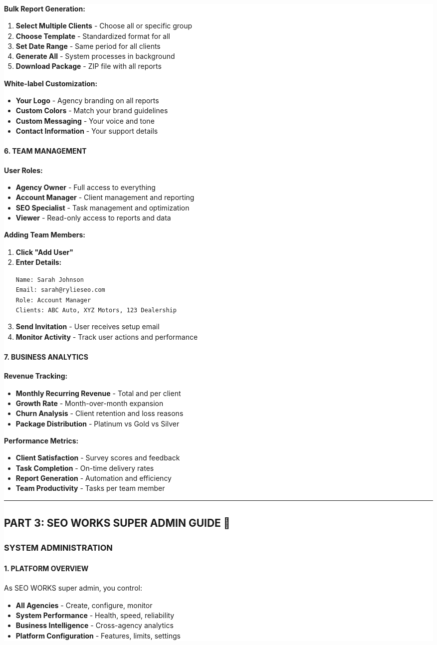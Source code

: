 **Bulk Report Generation:**
1. **Select Multiple Clients** - Choose all or specific group
2. **Choose Template** - Standardized format for all
3. **Set Date Range** - Same period for all clients
4. **Generate All** - System processes in background
5. **Download Package** - ZIP file with all reports

**White-label Customization:**
- **Your Logo** - Agency branding on all reports
- **Custom Colors** - Match your brand guidelines
- **Custom Messaging** - Your voice and tone
- **Contact Information** - Your support details

#### **6. TEAM MANAGEMENT**

**User Roles:**
- **Agency Owner** - Full access to everything
- **Account Manager** - Client management and reporting
- **SEO Specialist** - Task management and optimization
- **Viewer** - Read-only access to reports and data

**Adding Team Members:**
1. **Click "Add User"**
2. **Enter Details:**
   ```
   Name: Sarah Johnson
   Email: sarah@rylieseo.com
   Role: Account Manager
   Clients: ABC Auto, XYZ Motors, 123 Dealership
   ```
3. **Send Invitation** - User receives setup email
4. **Monitor Activity** - Track user actions and performance

#### **7. BUSINESS ANALYTICS**

**Revenue Tracking:**
- **Monthly Recurring Revenue** - Total and per client
- **Growth Rate** - Month-over-month expansion
- **Churn Analysis** - Client retention and loss reasons
- **Package Distribution** - Platinum vs Gold vs Silver

**Performance Metrics:**
- **Client Satisfaction** - Survey scores and feedback
- **Task Completion** - On-time delivery rates
- **Report Generation** - Automation and efficiency
- **Team Productivity** - Tasks per team member

---

## **PART 3: SEO WORKS SUPER ADMIN GUIDE 🏢**

### **SYSTEM ADMINISTRATION**

#### **1. PLATFORM OVERVIEW**
As SEO WORKS super admin, you control:
- **All Agencies** - Create, configure, monitor
- **System Performance** - Health, speed, reliability
- **Business Intelligence** - Cross-agency analytics
- **Platform Configuration** - Features, limits, settings
